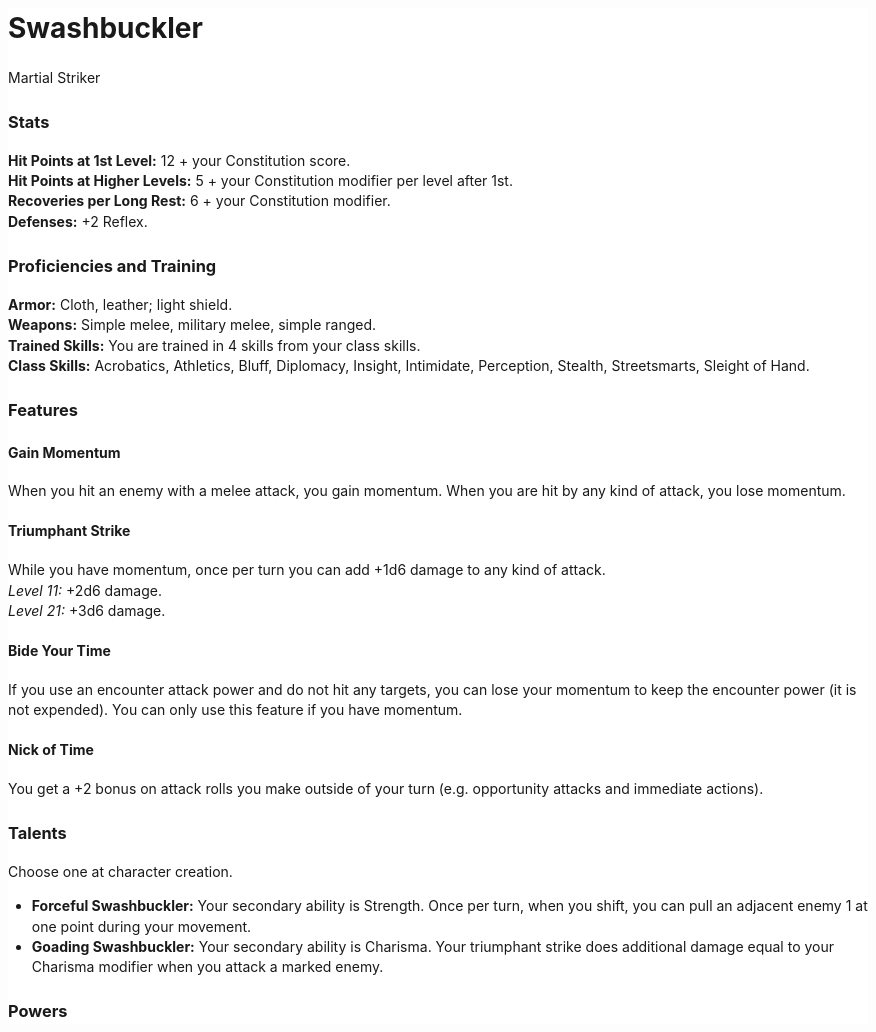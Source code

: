 # Swashbuckler  

Martial Striker  

### Stats  

**Hit Points at 1st Level:** 12 + your Constitution score.  
**Hit Points at Higher Levels:** 5 + your Constitution modifier per level after 1st.  
**Recoveries per Long Rest:** 6 + your Constitution modifier.  
**Defenses:** +2 Reflex.  

### Proficiencies and Training  

**Armor:** Cloth, leather; light shield.  
**Weapons:** Simple melee, military melee, simple ranged.  
**Trained Skills:** You are trained in 4 skills from your class skills.  
**Class Skills:** Acrobatics, Athletics, Bluff, Diplomacy, Insight, Intimidate, Perception, Stealth, Streetsmarts, Sleight of Hand.  

### Features  

#### Gain Momentum  

When you hit an enemy with a melee attack, you gain momentum. When you are hit by any kind of attack, you lose momentum.  

#### Triumphant Strike  

While you have momentum, once per turn you can add +1d6 damage to any kind of attack.   
*Level 11:* +2d6 damage.   
*Level 21:* +3d6 damage.  

#### Bide Your Time  

If you use an encounter attack power and do not hit any targets, you can lose your momentum to keep the encounter power (it is not expended). You can only use this feature if you have momentum.  

#### Nick of Time  

You get a +2 bonus on attack rolls you make outside of your turn (e.g. opportunity attacks and immediate actions).  

### Talents  

Choose one at character creation.   

* **Forceful Swashbuckler:** Your secondary ability is Strength. Once per turn, when you shift, you can pull an adjacent enemy 1 at one point during your movement.   
* **Goading Swashbuckler:** Your secondary ability is Charisma. Your triumphant strike does additional damage equal to your Charisma modifier when you attack a marked enemy.   
  
### Powers  
